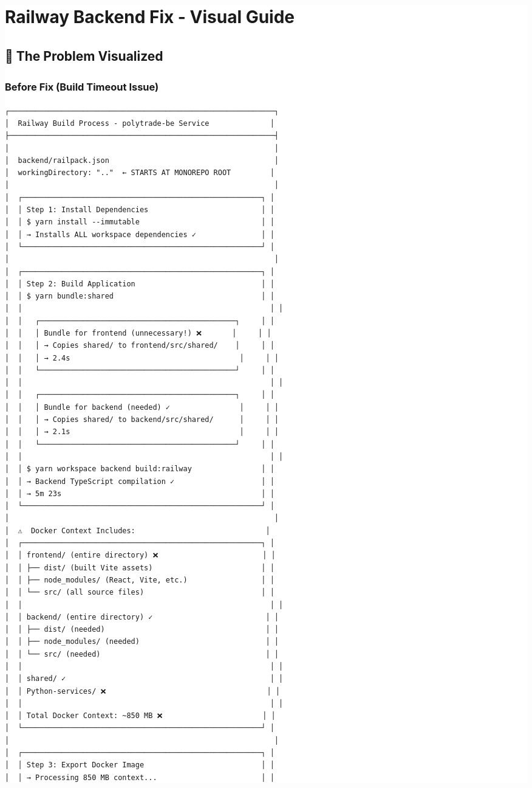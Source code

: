 # Railway Backend Fix - Visual Guide

## 🎯 The Problem Visualized

### Before Fix (Build Timeout Issue)

```
┌─────────────────────────────────────────────────────────────┐
│  Railway Build Process - polytrade-be Service              │
├─────────────────────────────────────────────────────────────┤
│                                                             │
│  backend/railpack.json                                      │
│  workingDirectory: ".."  ← STARTS AT MONOREPO ROOT         │
│                                                             │
│  ┌───────────────────────────────────────────────────────┐ │
│  │ Step 1: Install Dependencies                          │ │
│  │ $ yarn install --immutable                            │ │
│  │ → Installs ALL workspace dependencies ✓               │ │
│  └───────────────────────────────────────────────────────┘ │
│                                                             │
│  ┌───────────────────────────────────────────────────────┐ │
│  │ Step 2: Build Application                             │ │
│  │ $ yarn bundle:shared                                  │ │
│  │                                                         │ │
│  │   ┌─────────────────────────────────────────────┐     │ │
│  │   │ Bundle for frontend (unnecessary!) ❌       │     │ │
│  │   │ → Copies shared/ to frontend/src/shared/    │     │ │
│  │   │ → 2.4s                                       │     │ │
│  │   └─────────────────────────────────────────────┘     │ │
│  │                                                         │ │
│  │   ┌─────────────────────────────────────────────┐     │ │
│  │   │ Bundle for backend (needed) ✓                │     │ │
│  │   │ → Copies shared/ to backend/src/shared/      │     │ │
│  │   │ → 2.1s                                       │     │ │
│  │   └─────────────────────────────────────────────┘     │ │
│  │                                                         │ │
│  │ $ yarn workspace backend build:railway                │ │
│  │ → Backend TypeScript compilation ✓                    │ │
│  │ → 5m 23s                                              │ │
│  └───────────────────────────────────────────────────────┘ │
│                                                             │
│  ⚠️  Docker Context Includes:                              │
│  ┌───────────────────────────────────────────────────────┐ │
│  │ frontend/ (entire directory) ❌                        │ │
│  │ ├── dist/ (built Vite assets)                         │ │
│  │ ├── node_modules/ (React, Vite, etc.)                 │ │
│  │ └── src/ (all source files)                           │ │
│  │                                                         │ │
│  │ backend/ (entire directory) ✓                          │ │
│  │ ├── dist/ (needed)                                     │ │
│  │ ├── node_modules/ (needed)                             │ │
│  │ └── src/ (needed)                                      │ │
│  │                                                         │ │
│  │ shared/ ✓                                               │ │
│  │ Python-services/ ❌                                     │ │
│  │                                                         │ │
│  │ Total Docker Context: ~850 MB ❌                       │ │
│  └───────────────────────────────────────────────────────┘ │
│                                                             │
│  ┌───────────────────────────────────────────────────────┐ │
│  │ Step 3: Export Docker Image                           │ │
│  │ → Processing 850 MB context...                        │ │
```